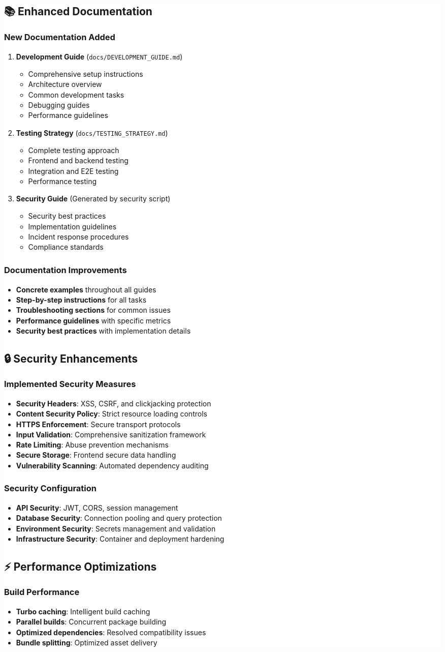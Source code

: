 ## 📚 **Enhanced Documentation**

### New Documentation Added
1. **Development Guide** (`docs/DEVELOPMENT_GUIDE.md`)
   - Comprehensive setup instructions
   - Architecture overview
   - Common development tasks
   - Debugging guides
   - Performance guidelines

2. **Testing Strategy** (`docs/TESTING_STRATEGY.md`)
   - Complete testing approach
   - Frontend and backend testing
   - Integration and E2E testing
   - Performance testing

3. **Security Guide** (Generated by security script)
   - Security best practices
   - Implementation guidelines
   - Incident response procedures
   - Compliance standards

### Documentation Improvements
- **Concrete examples** throughout all guides
- **Step-by-step instructions** for all tasks
- **Troubleshooting sections** for common issues
- **Performance guidelines** with specific metrics
- **Security best practices** with implementation details

## 🔒 **Security Enhancements**

### Implemented Security Measures
- **Security Headers**: XSS, CSRF, and clickjacking protection
- **Content Security Policy**: Strict resource loading controls
- **HTTPS Enforcement**: Secure transport protocols
- **Input Validation**: Comprehensive sanitization framework
- **Rate Limiting**: Abuse prevention mechanisms
- **Secure Storage**: Frontend secure data handling
- **Vulnerability Scanning**: Automated dependency auditing

### Security Configuration
- **API Security**: JWT, CORS, session management
- **Database Security**: Connection pooling and query protection
- **Environment Security**: Secrets management and validation
- **Infrastructure Security**: Container and deployment hardening

## ⚡ **Performance Optimizations**

### Build Performance
- **Turbo caching**: Intelligent build caching
- **Parallel builds**: Concurrent package building
- **Optimized dependencies**: Resolved compatibility issues
- **Bundle splitting**: Optimized asset delivery
